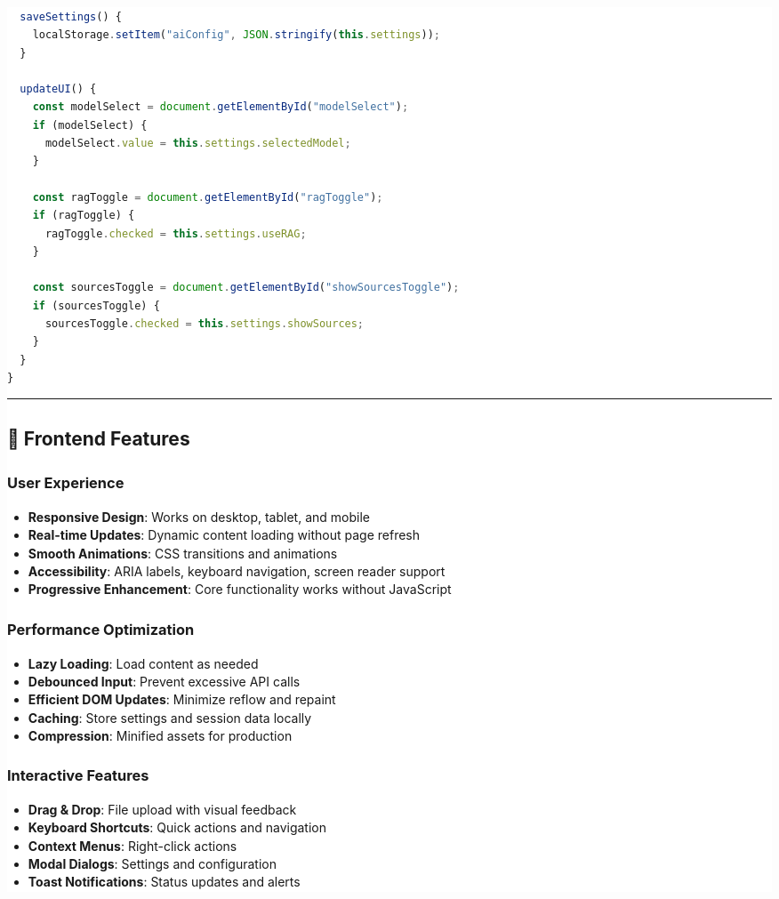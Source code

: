 ```javascript
  saveSettings() {
    localStorage.setItem("aiConfig", JSON.stringify(this.settings));
  }

  updateUI() {
    const modelSelect = document.getElementById("modelSelect");
    if (modelSelect) {
      modelSelect.value = this.settings.selectedModel;
    }

    const ragToggle = document.getElementById("ragToggle");
    if (ragToggle) {
      ragToggle.checked = this.settings.useRAG;
    }

    const sourcesToggle = document.getElementById("showSourcesToggle");
    if (sourcesToggle) {
      sourcesToggle.checked = this.settings.showSources;
    }
  }
}
```

---

## 🎨 Frontend Features

### User Experience

- **Responsive Design**: Works on desktop, tablet, and mobile
- **Real-time Updates**: Dynamic content loading without page refresh
- **Smooth Animations**: CSS transitions and animations
- **Accessibility**: ARIA labels, keyboard navigation, screen reader support
- **Progressive Enhancement**: Core functionality works without JavaScript

### Performance Optimization

- **Lazy Loading**: Load content as needed
- **Debounced Input**: Prevent excessive API calls
- **Efficient DOM Updates**: Minimize reflow and repaint
- **Caching**: Store settings and session data locally
- **Compression**: Minified assets for production

### Interactive Features

- **Drag & Drop**: File upload with visual feedback
- **Keyboard Shortcuts**: Quick actions and navigation
- **Context Menus**: Right-click actions
- **Modal Dialogs**: Settings and configuration
- **Toast Notifications**: Status updates and alerts
